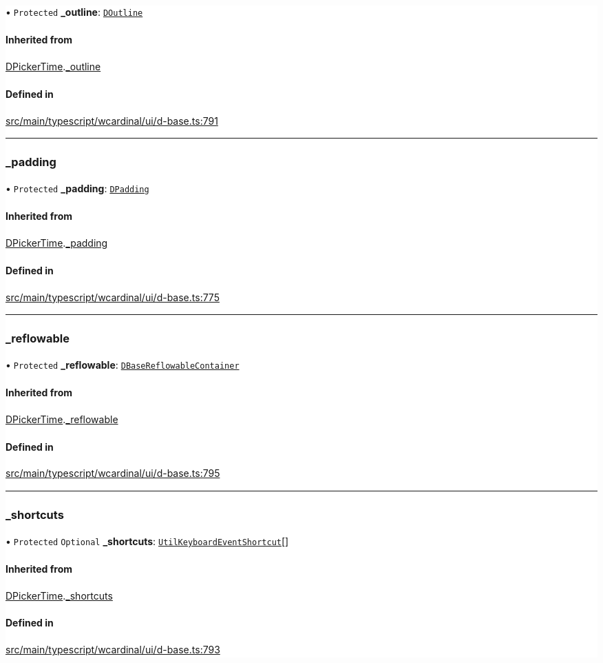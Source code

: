 • `Protected` **\_outline**: [`DOutline`](../interfaces/DOutline.md)

#### Inherited from

[DPickerTime](DPickerTime.md).[_outline](DPickerTime.md#_outline)

#### Defined in

[src/main/typescript/wcardinal/ui/d-base.ts:791](https://github.com/winter-cardinal/winter-cardinal-ui/blob/v0.310.1/src/main/typescript/wcardinal/ui/d-base.ts#L791)

___

### \_padding

• `Protected` **\_padding**: [`DPadding`](../interfaces/DPadding.md)

#### Inherited from

[DPickerTime](DPickerTime.md).[_padding](DPickerTime.md#_padding)

#### Defined in

[src/main/typescript/wcardinal/ui/d-base.ts:775](https://github.com/winter-cardinal/winter-cardinal-ui/blob/v0.310.1/src/main/typescript/wcardinal/ui/d-base.ts#L775)

___

### \_reflowable

• `Protected` **\_reflowable**: [`DBaseReflowableContainer`](DBaseReflowableContainer.md)

#### Inherited from

[DPickerTime](DPickerTime.md).[_reflowable](DPickerTime.md#_reflowable)

#### Defined in

[src/main/typescript/wcardinal/ui/d-base.ts:795](https://github.com/winter-cardinal/winter-cardinal-ui/blob/v0.310.1/src/main/typescript/wcardinal/ui/d-base.ts#L795)

___

### \_shortcuts

• `Protected` `Optional` **\_shortcuts**: [`UtilKeyboardEventShortcut`](../interfaces/UtilKeyboardEventShortcut.md)[]

#### Inherited from

[DPickerTime](DPickerTime.md).[_shortcuts](DPickerTime.md#_shortcuts)

#### Defined in

[src/main/typescript/wcardinal/ui/d-base.ts:793](https://github.com/winter-cardinal/winter-cardinal-ui/blob/v0.310.1/src/main/typescript/wcardinal/ui/d-base.ts#L793)
